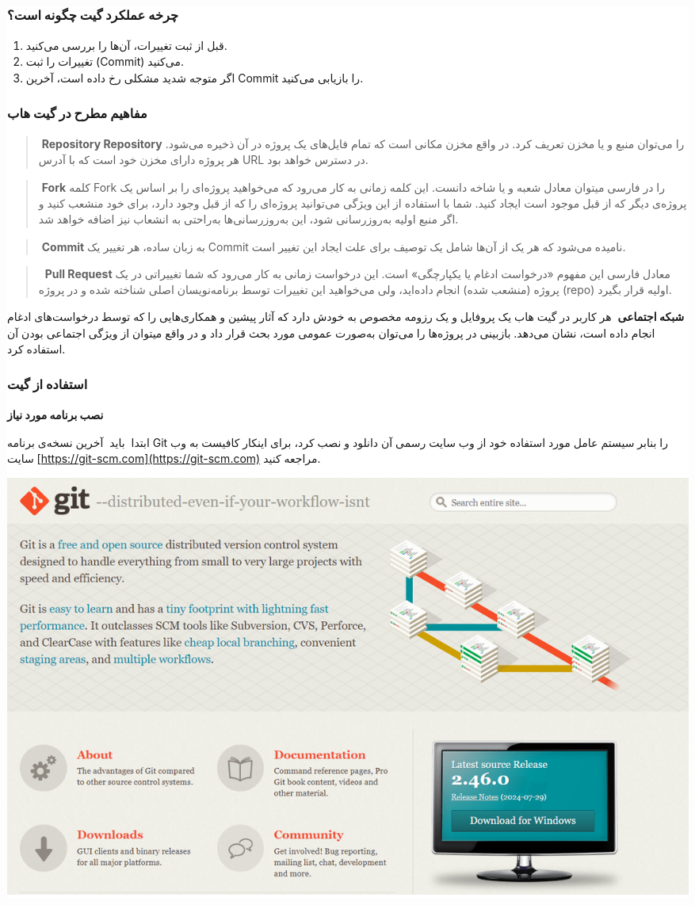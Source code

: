 ### **چرخه عملکرد گیت چگونه است؟**

1.  قبل از ثبت تغییرات، آن‌ها را بررسی می‌کنید.
2.  تغییرات را ثبت (Commit) می‌کنید.
3.  اگر متوجه شدید مشکلی رخ داده است، آخرین Commit را بازیابی می‌کنید.

### **مفاهیم مطرح در گیت هاب**

>  **Repository Repository** را می‌توان منبع و یا مخزن تعریف کرد. در واقع مخزن مکانی است که تمام فایل‌های یک پروژه در آن ذخیره می‌شود. هر پروژه دارای مخزن خود است که با آدرس URL در دسترس خواهد بود.

>  **Fork** کلمه Fork را در فارسی میتوان معادل شعبه و یا شاخه دانست. این کلمه زمانی به کار می‌رود که می‌خواهید پروژه‌ای را بر اساس یک پروژه‌ی دیگر که از قبل موجود است ایجاد کنید. شما با استفاده از این ویژگی می‌توانید پروژه‌ای را که از قبل وجود دارد، برای خود منشعب کنید و اگر منبع اولیه‌ به‌روزرسانی شود، این به‌روزرسانی‌ها به‌راحتی به انشعاب نیز اضافه خواهد شد.

>  **Commit** به‌ زبان ساده، هر تغییر یک Commit نامیده می‌شود که هر یک از آن‌ها شامل یک توصیف برای علت ایجاد این تغییر است.

>   **Pull Request** معادل فارسی این مفهوم «درخواست ادغام یا یکپارچگی» است. این درخواست زمانی به کار می‌رود که شما تغییراتی در یک پروژه (منشعب شده) انجام داده‌اید، ولی می‌خواهید این تغییرات توسط برنامه‌نویسان اصلی شناخته شده و در پروژه (repo) اولیه قرار بگیرد.

**شبکه‌ اجتماعی**  هر کاربر در گیت هاب یک پروفایل و یک رزومه مخصوص به خودش دارد که آثار پیشین و همکاری‌هایی را که توسط درخواست‌های ادغام انجام داده است، نشان می‌دهد. بازبینی در پروژه‌ها را می‌توان به‌صورت عمومی مورد بحث قرار داد و در واقع میتوان از ویژگی اجتماعی بودن آن استفاده کرد.

### **استفاده از گیت**


**نصب برنامه مورد نیاز**

ابتدا  باید  آخرین نسخه‌ی برنامه Git را بنابر سیستم عامل مورد استفاده خود از وب سایت رسمی آن دانلود و نصب کرد، برای اینکار کافیست به وب سایت [https://git-scm.com](https://git-scm.com) مراجعه کنید.



![](img/git/1.PNG)
